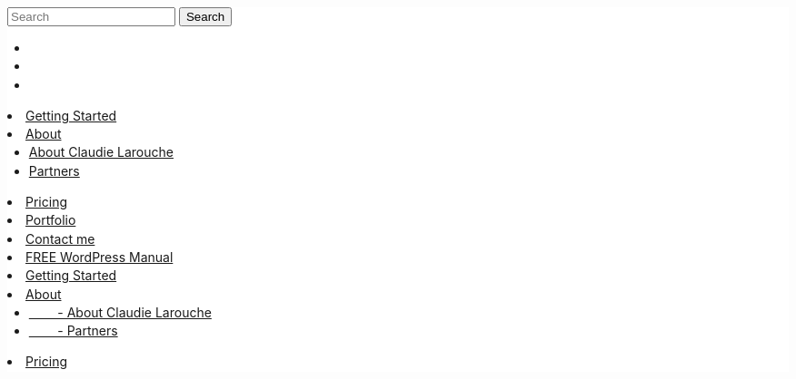 <div id="pre-header">
<div class="wrap-safari">
<div id="pre-header-core" class="main-navigation">


<div id="pre-header-search">	<form method="get" class="searchform" action="https://claudiewebdesign.com/" role="search">
<input type="text" class="search" name="s" value="" placeholder="Search" />
<input type="submit" class="searchsubmit" name="submit" value="Search" />
</form></div>
<div id="pre-header-social"><ul><li class="social facebook"><a href="https://www.facebook.com/claudie.larouche.3" data-tip="bottom" data-original-title="Facebook" target="_blank"><i class="fa fa-facebook"></i></a></li><li class="social google"><a href="https://plus.google.com/109298382086531669454/posts" data-tip="bottom" data-original-title="Google+" target="_blank"><i class="fa fa-google-plus"></i></a></li><li class="social linkedin"><a href="https://www.linkedin.com/in/claudie-larouche" data-tip="bottom" data-original-title="LinkedIn" target="_blank"><i class="fa fa-linkedin"></i></a></li></ul></div>
</div>
</div>
</div>


<div id="header">
<div id="header-core">

<div id="logo">
<a rel="home" href="https://claudielaroche.com"></a>
</div>


<li id="menu-item-371" class="menu-item menu-item-type-post_type menu-item-object-page menu-item-371"><a href="https://claudiewebdesign.com/getting-started/">Getting Started</a></li>
<li id="menu-item-38" class="menu-item menu-item-type-post_type menu-item-object-page menu-item-has-children menu-item-38"><a href="https://claudiewebdesign.com/about-me/">About</a>
<ul class="sub-menu">
	<li id="menu-item-455" class="menu-item menu-item-type-post_type menu-item-object-page menu-item-455"><a href="https://claudiewebdesign.com/about-me/">About Claudie Larouche</a></li>
	<li id="menu-item-456" class="menu-item menu-item-type-post_type menu-item-object-page menu-item-456"><a href="https://claudiewebdesign.com/partners/">Partners</a></li>
</ul>
</li>
<li id="menu-item-37" class="menu-item menu-item-type-post_type menu-item-object-page menu-item-37"><a href="https://claudiewebdesign.com/pricing/">Pricing</a></li>
<li id="menu-item-69" class="menu-item menu-item-type-post_type menu-item-object-page current-menu-item page_item page-item-58 current_page_item menu-item-69"><a href="https://claudiewebdesign.com/portfolio/" aria-current="page">Portfolio</a></li>
<li id="menu-item-50" class="menu-item menu-item-type-post_type menu-item-object-page menu-item-50"><a href="https://claudiewebdesign.com/contact-me/">Contact me</a></li>
<li id="menu-item-392" class="menu-item menu-item-type-post_type menu-item-object-page menu-item-392"><a href="https://claudiewebdesign.com/free-wordpress-manual/">FREE WordPress Manual</a></li>
</ul>			</div>
			</div>
<li class="menu-item menu-item-type-post_type menu-item-object-page menu-item-371"><a href="https://claudiewebdesign.com/getting-started/">Getting Started</a></li>
<li class="menu-item menu-item-type-post_type menu-item-object-page menu-item-has-children menu-item-38"><a href="https://claudiewebdesign.com/about-me/">About</a>
<ul class="sub-menu">
	<li class="menu-item menu-item-type-post_type menu-item-object-page menu-item-455"><a href="https://claudiewebdesign.com/about-me/">&nbsp; &nbsp; &nbsp; &nbsp; &#45; About Claudie Larouche</a></li>
	<li class="menu-item menu-item-type-post_type menu-item-object-page menu-item-456"><a href="https://claudiewebdesign.com/partners/">&nbsp; &nbsp; &nbsp; &nbsp; &#45; Partners</a></li>
</ul>
</li>
<li class="menu-item menu-item-type-post_type menu-item-object-page menu-item-37"><a href="https://claudiewebdesign.com/pricing/">Pricing</a></li>